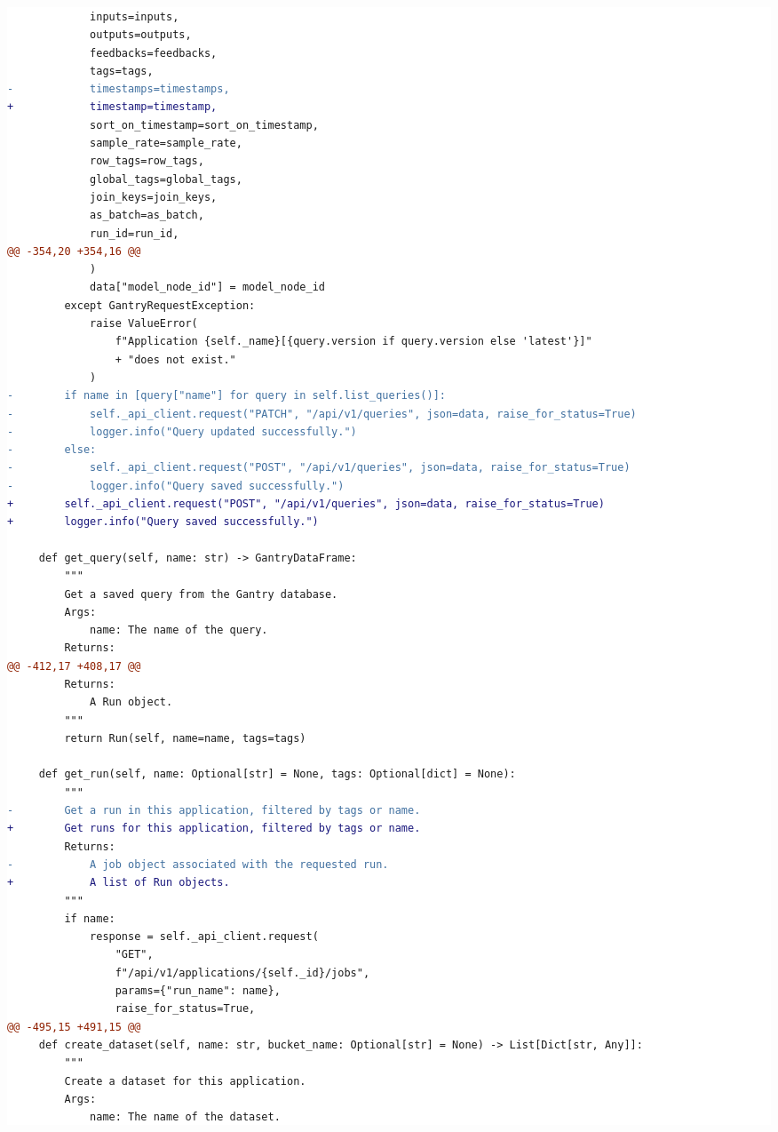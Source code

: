 ```diff
             inputs=inputs,
             outputs=outputs,
             feedbacks=feedbacks,
             tags=tags,
-            timestamps=timestamps,
+            timestamp=timestamp,
             sort_on_timestamp=sort_on_timestamp,
             sample_rate=sample_rate,
             row_tags=row_tags,
             global_tags=global_tags,
             join_keys=join_keys,
             as_batch=as_batch,
             run_id=run_id,
@@ -354,20 +354,16 @@
             )
             data["model_node_id"] = model_node_id
         except GantryRequestException:
             raise ValueError(
                 f"Application {self._name}[{query.version if query.version else 'latest'}]"
                 + "does not exist."
             )
-        if name in [query["name"] for query in self.list_queries()]:
-            self._api_client.request("PATCH", "/api/v1/queries", json=data, raise_for_status=True)
-            logger.info("Query updated successfully.")
-        else:
-            self._api_client.request("POST", "/api/v1/queries", json=data, raise_for_status=True)
-            logger.info("Query saved successfully.")
+        self._api_client.request("POST", "/api/v1/queries", json=data, raise_for_status=True)
+        logger.info("Query saved successfully.")
 
     def get_query(self, name: str) -> GantryDataFrame:
         """
         Get a saved query from the Gantry database.
         Args:
             name: The name of the query.
         Returns:
@@ -412,17 +408,17 @@
         Returns:
             A Run object.
         """
         return Run(self, name=name, tags=tags)
 
     def get_run(self, name: Optional[str] = None, tags: Optional[dict] = None):
         """
-        Get a run in this application, filtered by tags or name.
+        Get runs for this application, filtered by tags or name.
         Returns:
-            A job object associated with the requested run.
+            A list of Run objects.
         """
         if name:
             response = self._api_client.request(
                 "GET",
                 f"/api/v1/applications/{self._id}/jobs",
                 params={"run_name": name},
                 raise_for_status=True,
@@ -495,15 +491,15 @@
     def create_dataset(self, name: str, bucket_name: Optional[str] = None) -> List[Dict[str, Any]]:
         """
         Create a dataset for this application.
         Args:
             name: The name of the dataset.
```